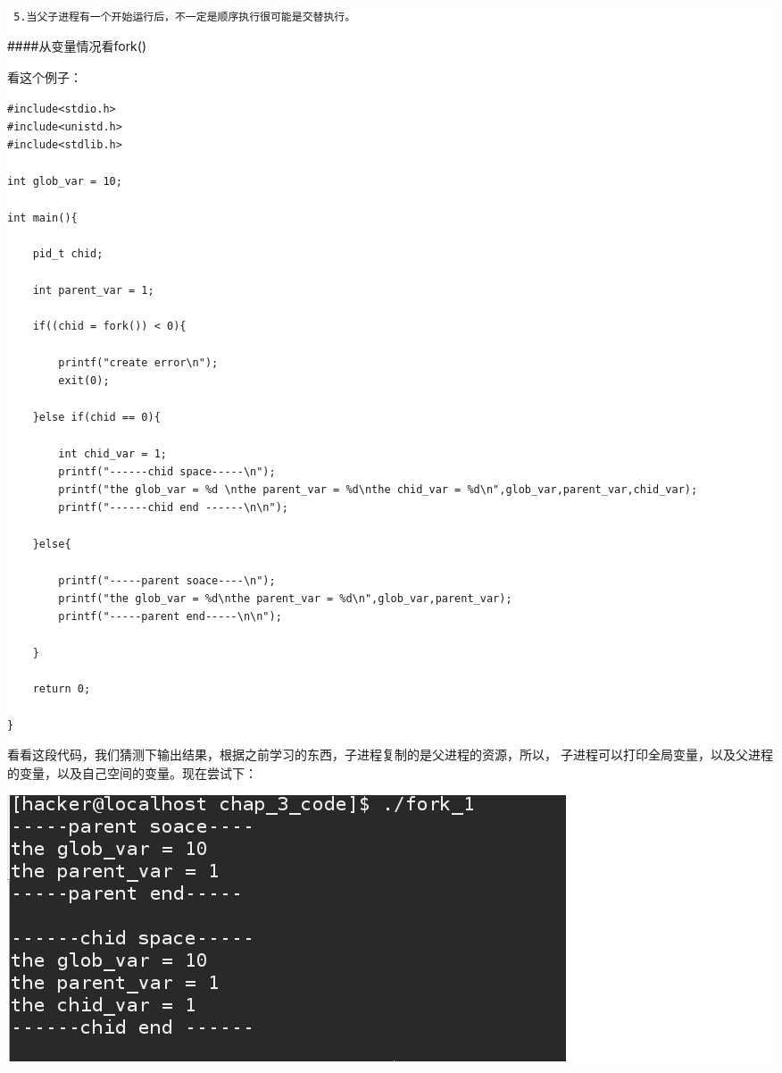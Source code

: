      5.当父子进程有一个开始运行后，不一定是顺序执行很可能是交替执行。
     
####从变量情况看fork()

看这个例子：

```
#include<stdio.h>
#include<unistd.h>
#include<stdlib.h>

int glob_var = 10;

int main(){
    
    pid_t chid;
    
    int parent_var = 1;

    if((chid = fork()) < 0){

        printf("create error\n");
        exit(0);

    }else if(chid == 0){

        int chid_var = 1;
        printf("------chid space-----\n");
        printf("the glob_var = %d \nthe parent_var = %d\nthe chid_var = %d\n",glob_var,parent_var,chid_var);
        printf("------chid end ------\n\n");

    }else{

        printf("-----parent soace----\n");
        printf("the glob_var = %d\nthe parent_var = %d\n",glob_var,parent_var);
        printf("-----parent end-----\n\n");

    }

    return 0;

}

```
看看这段代码，我们猜测下输出结果，根据之前学习的东西，子进程复制的是父进程的资源，所以，
子进程可以打印全局变量，以及父进程的变量，以及自己空间的变量。现在尝试下：

![process_var](images/process_var.png)
